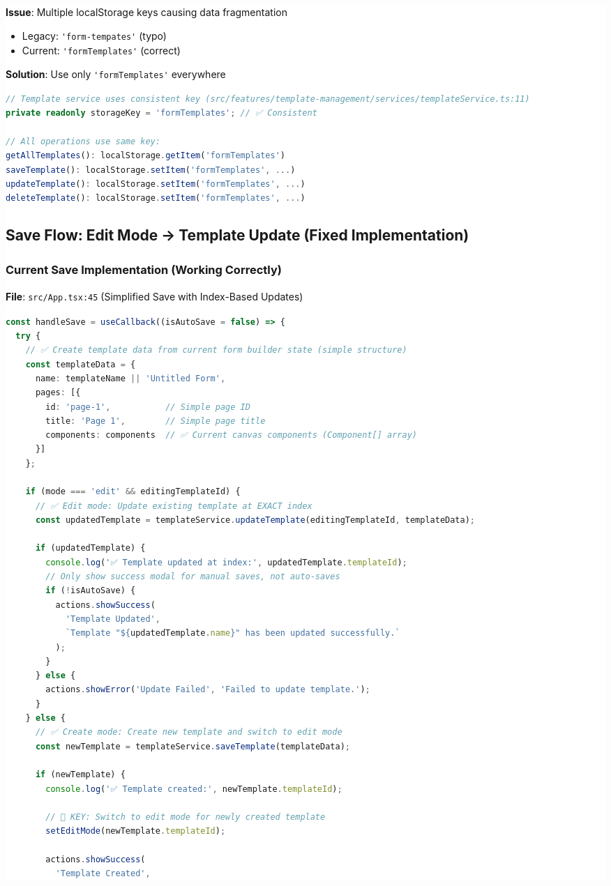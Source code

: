 **Issue**: Multiple localStorage keys causing data fragmentation
- Legacy: `'form-tempates'` (typo)  
- Current: `'formTemplates'` (correct)

**Solution**: Use only `'formTemplates'` everywhere

```typescript
// Template service uses consistent key (src/features/template-management/services/templateService.ts:11)
private readonly storageKey = 'formTemplates'; // ✅ Consistent

// All operations use same key:
getAllTemplates(): localStorage.getItem('formTemplates')
saveTemplate(): localStorage.setItem('formTemplates', ...)
updateTemplate(): localStorage.setItem('formTemplates', ...)
deleteTemplate(): localStorage.setItem('formTemplates', ...)
```

## Save Flow: Edit Mode → Template Update (Fixed Implementation)

### Current Save Implementation (Working Correctly)

**File**: `src/App.tsx:45` (Simplified Save with Index-Based Updates)
```typescript
const handleSave = useCallback((isAutoSave = false) => {
  try {
    // ✅ Create template data from current form builder state (simple structure)
    const templateData = {
      name: templateName || 'Untitled Form',
      pages: [{
        id: 'page-1',           // Simple page ID
        title: 'Page 1',        // Simple page title
        components: components  // ✅ Current canvas components (Component[] array)
      }]
    };

    if (mode === 'edit' && editingTemplateId) {
      // ✅ Edit mode: Update existing template at EXACT index
      const updatedTemplate = templateService.updateTemplate(editingTemplateId, templateData);
      
      if (updatedTemplate) {
        console.log('✅ Template updated at index:', updatedTemplate.templateId);
        // Only show success modal for manual saves, not auto-saves
        if (!isAutoSave) {
          actions.showSuccess(
            'Template Updated',
            `Template "${updatedTemplate.name}" has been updated successfully.`
          );
        }
      } else {
        actions.showError('Update Failed', 'Failed to update template.');
      }
    } else {
      // ✅ Create mode: Create new template and switch to edit mode
      const newTemplate = templateService.saveTemplate(templateData);
      
      if (newTemplate) {
        console.log('✅ Template created:', newTemplate.templateId);
        
        // 🔑 KEY: Switch to edit mode for newly created template
        setEditMode(newTemplate.templateId);
        
        actions.showSuccess(
          'Template Created',
```